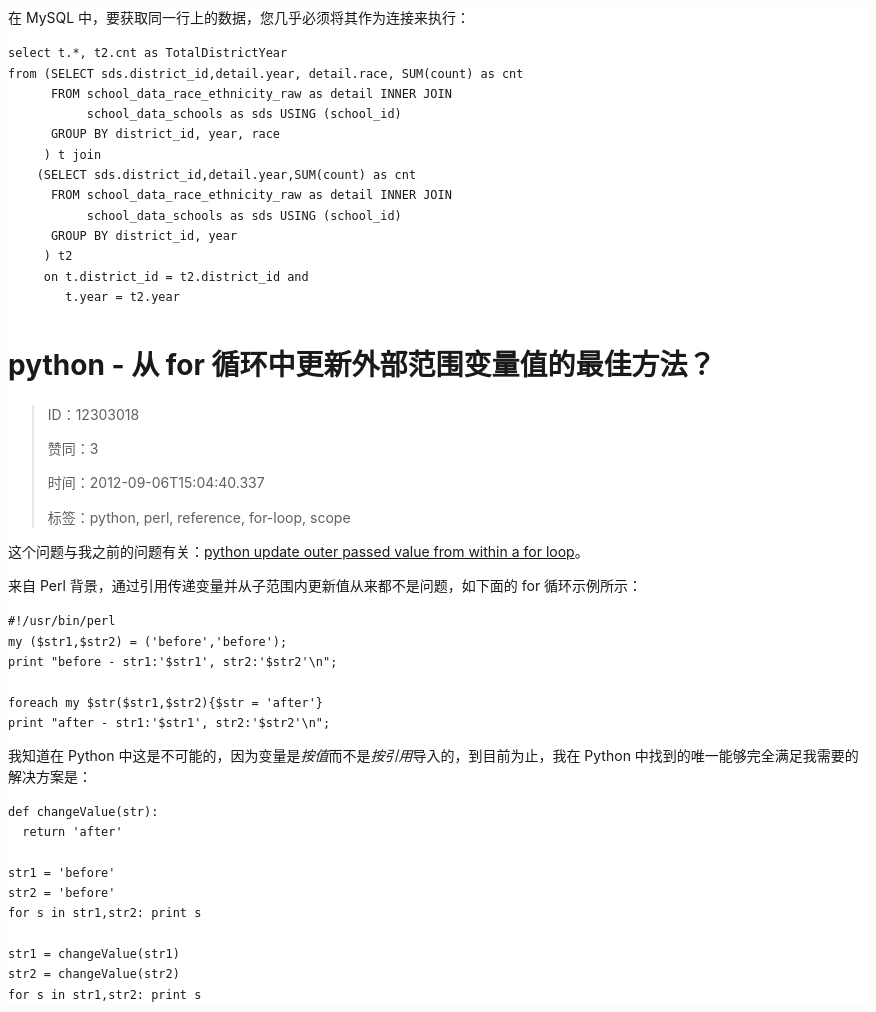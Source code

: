 在 MySQL 中，要获取同一行上的数据，您几乎必须将其作为连接来执行：

```
select t.*, t2.cnt as TotalDistrictYear
from (SELECT sds.district_id,detail.year, detail.race, SUM(count) as cnt
      FROM school_data_race_ethnicity_raw as detail INNER JOIN
           school_data_schools as sds USING (school_id)
      GROUP BY district_id, year, race
     ) t join
    (SELECT sds.district_id,detail.year,SUM(count) as cnt
      FROM school_data_race_ethnicity_raw as detail INNER JOIN
           school_data_schools as sds USING (school_id)
      GROUP BY district_id, year
     ) t2
     on t.district_id = t2.district_id and
        t.year = t2.year 
```

# python - 从 for 循环中更新外部范围变量值的最佳方法？

> ID：12303018
> 
> 赞同：3
> 
> 时间：2012-09-06T15:04:40.337
> 
> 标签：python, perl, reference, for-loop, scope

这个问题与我之前的问题有关：[python update outer passed value from within a for loop](https://stackoverflow.com/questions/12286231/python-update-outer-passed-value-from-within-a-for-loop)。

来自 Perl 背景，通过引用传递变量并从子范围内更新值从来都不是问题，如下面的 for 循环示例所示：

```
#!/usr/bin/perl
my ($str1,$str2) = ('before','before');
print "before - str1:'$str1', str2:'$str2'\n";

foreach my $str($str1,$str2){$str = 'after'}
print "after - str1:'$str1', str2:'$str2'\n"; 
```

我知道在 Python 中这是不可能的，因为变量是*按值*而不是*按引用*导入的，到目前为止，我在 Python 中找到的唯一能够完全满足我需要的解决方案是：

```
def changeValue(str):
  return 'after'

str1 = 'before'
str2 = 'before'
for s in str1,str2: print s

str1 = changeValue(str1)
str2 = changeValue(str2)
for s in str1,str2: print s 
```
